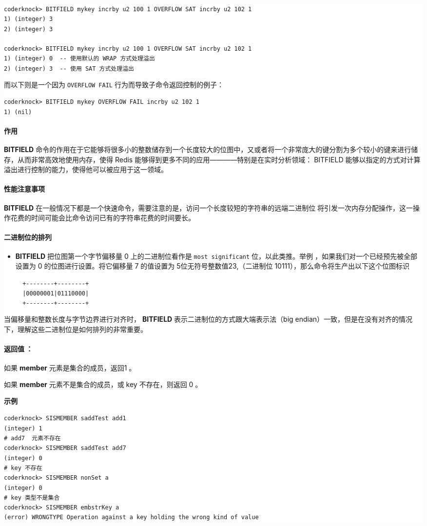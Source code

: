 	coderknock> BITFIELD mykey incrby u2 100 1 OVERFLOW SAT incrby u2 102 1
	1) (integer) 3
	2) (integer) 3
	
	coderknock> BITFIELD mykey incrby u2 100 1 OVERFLOW SAT incrby u2 102 1
	1) (integer) 0  -- 使用默认的 WRAP 方式处理溢出
	2) (integer) 3  -- 使用 SAT 方式处理溢出

而以下则是一个因为 `OVERFLOW FAIL` 行为而导致子命令返回控制的例子：

	coderknock> BITFIELD mykey OVERFLOW FAIL incrby u2 102 1
	1) (nil)

#### 作用 ####

**BITFIELD** 命令的作用在于它能够将很多小的整数储存到一个长度较大的位图中，又或者将一个非常庞大的键分割为多个较小的键来进行储存，从而非常高效地使用内存，使得 Redis 能够得到更多不同的应用————特别是在实时分析领域： BITFIELD 能够以指定的方式对计算溢出进行控制的能力，使得他可以被应用于这一领域。

#### 性能注意事项 ####


**BITFIELD** 在一般情况下都是一个快速命令，需要注意的是，访问一个长度较短的字符串的远端二进制位 将引发一次内存分配操作，这一操作花费的时间可能会比命令访问已有的字符串花费的时间要长。

#### 二进制位的排列 ####

- **BITFIELD** 把位图第一个字节偏移量 0 上的二进制位看作是 `most significant` 位，以此类推。举例 ，如果我们对一个已经预先被全部设置为 0 的位图进行设置。将它偏移量 7 的值设置为 5位无符号整数值23,（二进制位 10111），那么命令将生产出以下这个位图标识
	
		
		+--------+--------+
		|00000001|01110000|
		+--------+--------+

当偏移量和整数长度与字节边界进行对齐时， **BITFIELD** 表示二进制位的方式跟大端表示法（big endian）一致，但是在没有对齐的情况下，理解这些二进制位是如何排列的非常重要。

#### 返回值 ： ####

如果 **member** 元素是集合的成员，返回1 。

如果 **member** 元素不是集合的成员，或 key 不存在，则返回 0 。

**示例**

	coderknock> SISMEMBER saddTest add1
	(integer) 1
	# add7  元素不存在
	coderknock> SISMEMBER saddTest add7
	(integer) 0
	# key 不存在
	coderknock> SISMEMBER nonSet a
	(integer) 0
	# key 类型不是集合
	coderknock> SISMEMBER embstrKey a
	(error) WRONGTYPE Operation against a key holding the wrong kind of value    
